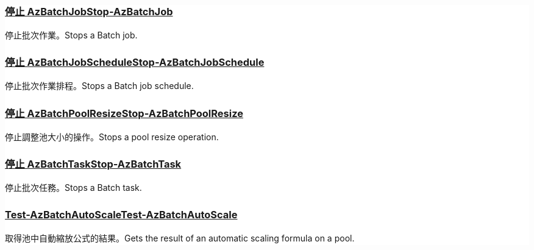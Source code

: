 ### [<span data-ttu-id="f1f60-237">停止 AzBatchJob</span><span class="sxs-lookup"><span data-stu-id="f1f60-237">Stop-AzBatchJob</span></span>](Stop-AzBatchJob.md)
<span data-ttu-id="f1f60-238">停止批次作業。</span><span class="sxs-lookup"><span data-stu-id="f1f60-238">Stops a Batch job.</span></span>

### [<span data-ttu-id="f1f60-239">停止 AzBatchJobSchedule</span><span class="sxs-lookup"><span data-stu-id="f1f60-239">Stop-AzBatchJobSchedule</span></span>](Stop-AzBatchJobSchedule.md)
<span data-ttu-id="f1f60-240">停止批次作業排程。</span><span class="sxs-lookup"><span data-stu-id="f1f60-240">Stops a Batch job schedule.</span></span>

### [<span data-ttu-id="f1f60-241">停止 AzBatchPoolResize</span><span class="sxs-lookup"><span data-stu-id="f1f60-241">Stop-AzBatchPoolResize</span></span>](Stop-AzBatchPoolResize.md)
<span data-ttu-id="f1f60-242">停止調整池大小的操作。</span><span class="sxs-lookup"><span data-stu-id="f1f60-242">Stops a pool resize operation.</span></span>

### [<span data-ttu-id="f1f60-243">停止 AzBatchTask</span><span class="sxs-lookup"><span data-stu-id="f1f60-243">Stop-AzBatchTask</span></span>](Stop-AzBatchTask.md)
<span data-ttu-id="f1f60-244">停止批次任務。</span><span class="sxs-lookup"><span data-stu-id="f1f60-244">Stops a Batch task.</span></span>

### [<span data-ttu-id="f1f60-245">Test-AzBatchAutoScale</span><span class="sxs-lookup"><span data-stu-id="f1f60-245">Test-AzBatchAutoScale</span></span>](Test-AzBatchAutoScale.md)
<span data-ttu-id="f1f60-246">取得池中自動縮放公式的結果。</span><span class="sxs-lookup"><span data-stu-id="f1f60-246">Gets the result of an automatic scaling formula on a pool.</span></span>

